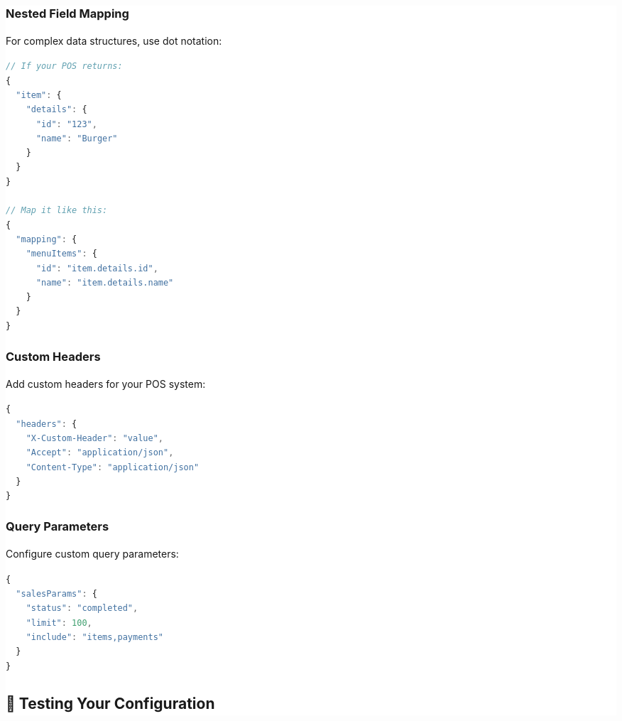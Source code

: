 ### **Nested Field Mapping**
For complex data structures, use dot notation:

```javascript
// If your POS returns:
{
  "item": {
    "details": {
      "id": "123",
      "name": "Burger"
    }
  }
}

// Map it like this:
{
  "mapping": {
    "menuItems": {
      "id": "item.details.id",
      "name": "item.details.name"
    }
  }
}
```

### **Custom Headers**
Add custom headers for your POS system:

```javascript
{
  "headers": {
    "X-Custom-Header": "value",
    "Accept": "application/json",
    "Content-Type": "application/json"
  }
}
```

### **Query Parameters**
Configure custom query parameters:

```javascript
{
  "salesParams": {
    "status": "completed",
    "limit": 100,
    "include": "items,payments"
  }
}
```

## 🧪 Testing Your Configuration
